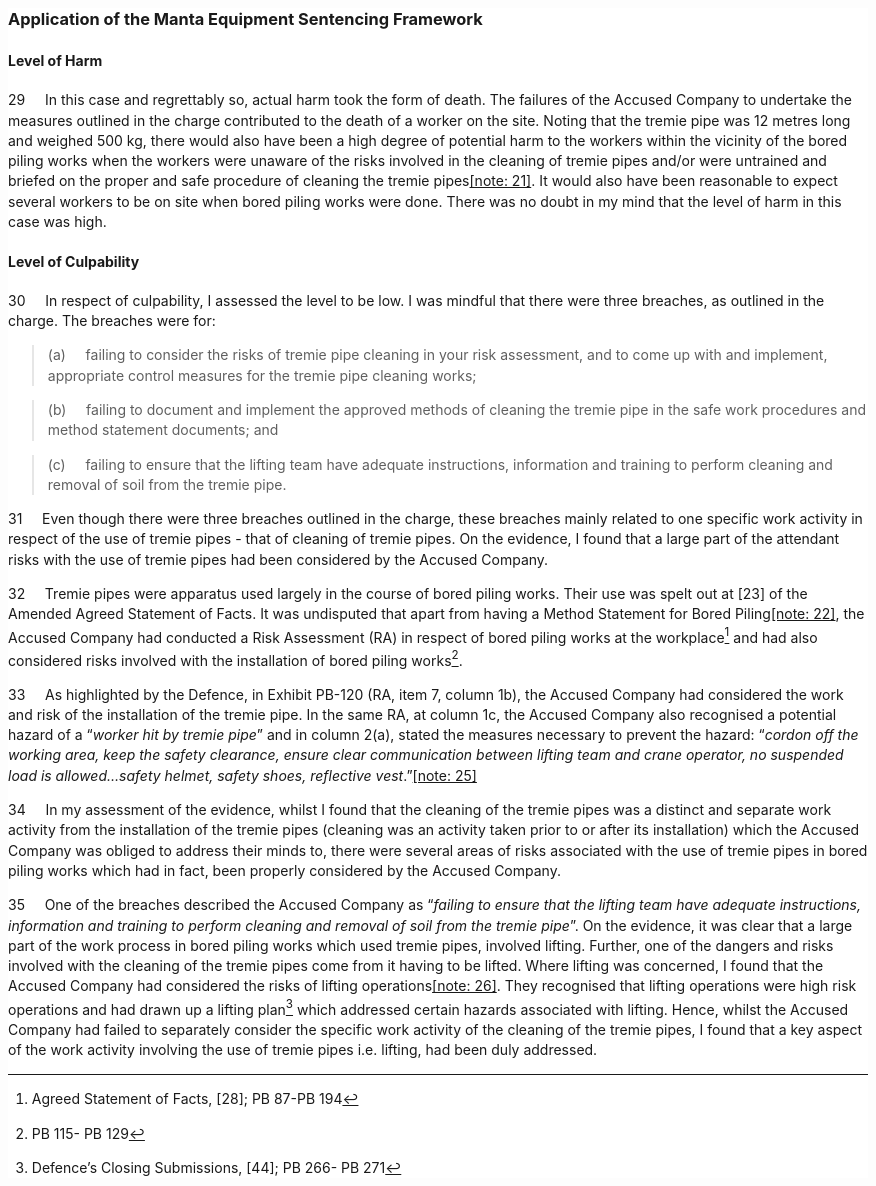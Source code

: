   
  

### Application of the Manta Equipment Sentencing Framework

#### Level of Harm

29     In this case and regrettably so, actual harm took the form of death. The failures of the Accused Company to undertake the measures outlined in the charge contributed to the death of a worker on the site. Noting that the tremie pipe was 12 metres long and weighed 500 kg, there would also have been a high degree of potential harm to the workers within the vicinity of the bored piling works when the workers were unaware of the risks involved in the cleaning of tremie pipes and/or were untrained and briefed on the proper and safe procedure of cleaning the tremie pipes[\[note: 21\]](#Ftn_21). It would also have been reasonable to expect several workers to be on site when bored piling works were done. There was no doubt in my mind that the level of harm in this case was high.

#### Level of Culpability

30     In respect of culpability, I assessed the level to be low. I was mindful that there were three breaches, as outlined in the charge. The breaches were for:

> (a)     failing to consider the risks of tremie pipe cleaning in your risk assessment, and to come up with and implement, appropriate control measures for the tremie pipe cleaning works;

> (b)     failing to document and implement the approved methods of cleaning the tremie pipe in the safe work procedures and method statement documents; and

> (c)     failing to ensure that the lifting team have adequate instructions, information and training to perform cleaning and removal of soil from the tremie pipe.

31     Even though there were three breaches outlined in the charge, these breaches mainly related to one specific work activity in respect of the use of tremie pipes - that of cleaning of tremie pipes. On the evidence, I found that a large part of the attendant risks with the use of tremie pipes had been considered by the Accused Company.

32     Tremie pipes were apparatus used largely in the course of bored piling works. Their use was spelt out at \[23\] of the Amended Agreed Statement of Facts. It was undisputed that apart from having a Method Statement for Bored Piling[\[note: 22\]](#Ftn_22), the Accused Company had conducted a Risk Assessment (RA) in respect of bored piling works at the workplace[^23] and had also considered risks involved with the installation of bored piling works[^24].

33     As highlighted by the Defence, in Exhibit PB-120 (RA, item 7, column 1b), the Accused Company had considered the work and risk of the installation of the tremie pipe. In the same RA, at column 1c, the Accused Company also recognised a potential hazard of a “_worker hit by tremie pipe_” and in column 2(a), stated the measures necessary to prevent the hazard: “_cordon off the working area, keep the safety clearance, ensure clear communication between lifting team and crane operator, no suspended load is allowed…safety helmet, safety shoes, reflective vest_.”[\[note: 25\]](#Ftn_25)

34     In my assessment of the evidence, whilst I found that the cleaning of the tremie pipes was a distinct and separate work activity from the installation of the tremie pipes (cleaning was an activity taken prior to or after its installation) which the Accused Company was obliged to address their minds to, there were several areas of risks associated with the use of tremie pipes in bored piling works which had in fact, been properly considered by the Accused Company.

35     One of the breaches described the Accused Company as “_failing to ensure that the lifting team have adequate instructions, information and training to perform cleaning and removal of soil from the tremie pipe_”. On the evidence, it was clear that a large part of the work process in bored piling works which used tremie pipes, involved lifting. Further, one of the dangers and risks involved with the cleaning of the tremie pipes come from it having to be lifted. Where lifting was concerned, I found that the Accused Company had considered the risks of lifting operations[\[note: 26\]](#Ftn_26). They recognised that lifting operations were high risk operations and had drawn up a lifting plan[^27] which addressed certain hazards associated with lifting. Hence, whilst the Accused Company had failed to separately consider the specific work activity of the cleaning of the tremie pipes, I found that a key aspect of the work activity involving the use of tremie pipes i.e. lifting, had been duly addressed.


[^1]: Amended Agreed Statement of Facts dated 11 March 2021, \[4\]-\[6\]
[^2]: Amended Agreed Statement of Facts dated 11 March 2021, \[2\]- \[3\]
[^3]: Amended Agreed Statement of Facts dated 11 March 2021, \[12\]-\[18\]
[^4]: Witness not in Singapore; not called
[^5]: Amended Agreed Statement of Facts dated 11 March 2021, \[12\]-\[17\]
[^6]: Amended Agreed Statement of Facts dated 11 March 2021, \[19\]
[^7]: NE 11 March 2021, 8/17-9/2; 25/13-26/3; 26/20-27
[^8]: NE 10 March 2021, 47/4-6; 11 March 2021, 16/9-14; 12 March 2021, 22/24-23/5; 85/4-10;
[^9]: NE 11 March 2021, 16/5-8
[^10]: NE 9 March 2021, 33/26-34/14; 42/13-19;
[^11]: NE 11 March 2021, 60/26-61/2
[^12]: NE 16 March 2021, 57/5-17
[^13]: NE 11 March 2021, 10/8-9; 12/25-28; 26/12-16
[^14]: NE 12 March 2021, 26/4-27
[^15]: _Public Prosecutor v Manta Equipment (S) Pte Ltd_ <span class="citation">\[2022\] SGHC 157</span>, \[33\], \[39\]
[^16]: _Public Prosecutor v Manta Equipment (S) Pte Ltd_ <span class="citation">\[2022\] SGHC 157</span>, \[28\]
[^17]: _Public Prosecutor v Manta Equipment (S) Pte Ltd_ <span class="citation">\[2022\] SGHC 157</span>, \[22\], \[26\], \[27\]
[^18]: _Public Prosecutor v Manta Equipment (S) Pte Ltd_ <span class="citation">\[2022\] SGHC 157</span>, \[28(b)\]; Prosecution’s Skeletal Submissions on Sentence, \[24\]
[^19]: _Public Prosecutor v Manta Equipment (S) Pte Ltd_ <span class="citation">\[2022\] SGHC 157</span>, \[28(c)\]; Prosecution’s Skeletal Submissions on Sentence, \[25\]
[^20]: Prosecution’s Skeletal Submissions on Sentence, \[27\]
[^21]: Prosecution’s Skeletal Submissions on Sentence, \[30(ii)\]
[^22]: Agreed Statement of Facts, \[30\]
[^23]: Agreed Statement of Facts, \[28\]; PB 87-PB 194
[^24]: PB 115- PB 129
[^25]: Defence’s Closing Submissions, \[38\] – \[40\]
[^26]: Defence’s Closing Submissions, \[43\]; PB 180 – PB 188
[^27]: Defence’s Closing Submissions, \[44\]; PB 266- PB 271
[^28]: Prosecution’s Skeletal Submissions on Sentence, \[32(ii), (iii)\]
[^29]: Prosecution’s Reply to Mitigation, \[13\]
[^30]: Defence’s Sentencing Submissions dated 25 Oct 2021, \[44\]
[^31]: Prosecution’s Closing Submissions dated 15 July 2001, \[170\]
[^32]: NE 11 March 2021, 7/29-8/3
[^33]: NE 9 March 2021, 37/11-22; 12 March 2021, 41/19-22
[^34]: NE 24 August 2022, 12/24-31
[^35]: Defence’s Submissions on Sentence, \[54\]-\[60\]
[^36]: Prosecution’s Skeletal Submissions on Sentence, \[38\]; NE 24 August 2022, 16/24-30
[^37]: NE 16 March 2021, 59/22-60/7
[^38]: Letter of Authorisation dated 3 November 2020
[^39]: NE 15 March 2021, 3/2-4
[^40]: NE 15 March 2021, 15/31-17/27
[^41]: NE 16 March 2021, 51/12-16; 53/29-54/3;
[^42]: NE 9 March 2021, 30/6-12; 12 March 2019, 19/23-32; PB 273;
[^43]: Defence’s Closing Submissions, \[57\]
[^44]: NE 24 August 2022, 19/22-20/10
[^45]: Singapore Parliamentary Debates, Official Report (17 January 2006), vol 80 at Column 2215
[^46]: Prosecution’s Skeletal Submissions on Sentence, \[42\]